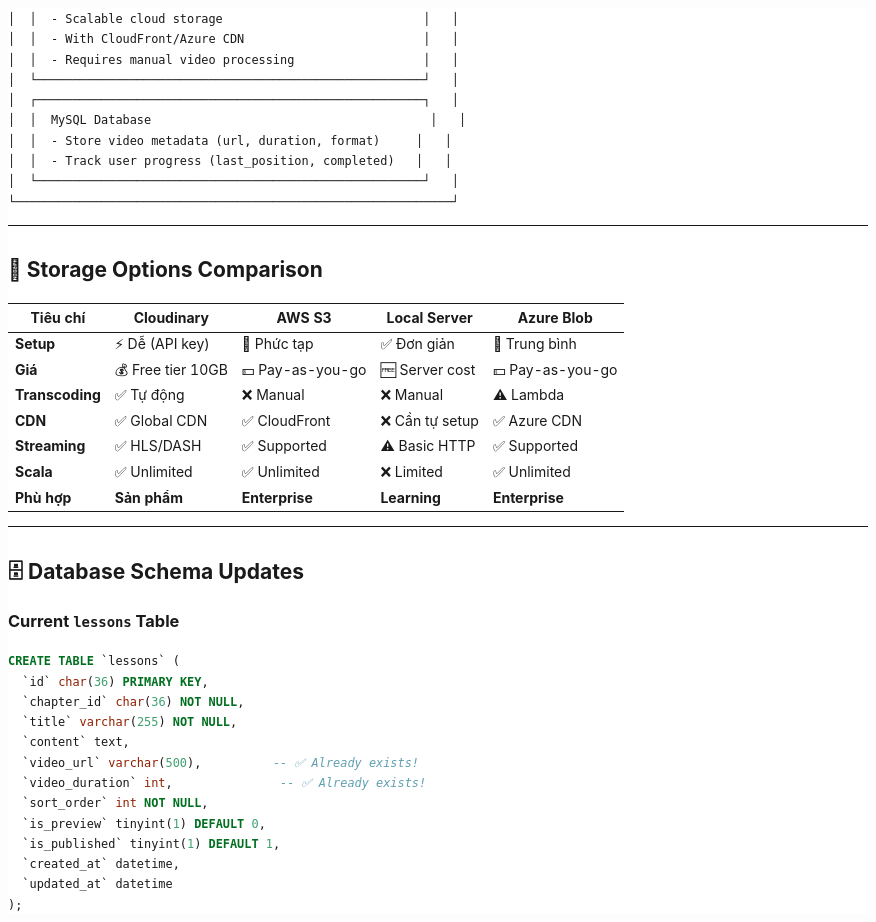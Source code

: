```
│  │  - Scalable cloud storage                            │   │
│  │  - With CloudFront/Azure CDN                         │   │
│  │  - Requires manual video processing                  │   │
│  └──────────────────────────────────────────────────────┘   │
│  ┌──────────────────────────────────────────────────────┐   │
│  │  MySQL Database                                       │   │
│  │  - Store video metadata (url, duration, format)     │   │
│  │  - Track user progress (last_position, completed)   │   │
│  └──────────────────────────────────────────────────────┘   │
└─────────────────────────────────────────────────────────────┘
```

---

## 💾 Storage Options Comparison

| Tiêu chí | Cloudinary | AWS S3 | Local Server | Azure Blob |
|---------|-----------|--------|------------|-----------|
| **Setup** | ⚡ Dễ (API key) | 🔧 Phức tạp | ✅ Đơn giản | 🔧 Trung bình |
| **Giá** | 💰 Free tier 10GB | 💵 Pay-as-you-go | 🆓 Server cost | 💵 Pay-as-you-go |
| **Transcoding** | ✅ Tự động | ❌ Manual | ❌ Manual | ⚠️ Lambda |
| **CDN** | ✅ Global CDN | ✅ CloudFront | ❌ Cần tự setup | ✅ Azure CDN |
| **Streaming** | ✅ HLS/DASH | ✅ Supported | ⚠️ Basic HTTP | ✅ Supported |
| **Scala** | ✅ Unlimited | ✅ Unlimited | ❌ Limited | ✅ Unlimited |
| **Phù hợp** | **Sản phẩm** | **Enterprise** | **Learning** | **Enterprise** |

---

## 🗄️ Database Schema Updates

### Current `lessons` Table
```sql
CREATE TABLE `lessons` (
  `id` char(36) PRIMARY KEY,
  `chapter_id` char(36) NOT NULL,
  `title` varchar(255) NOT NULL,
  `content` text,
  `video_url` varchar(500),          -- ✅ Already exists!
  `video_duration` int,               -- ✅ Already exists!
  `sort_order` int NOT NULL,
  `is_preview` tinyint(1) DEFAULT 0,
  `is_published` tinyint(1) DEFAULT 1,
  `created_at` datetime,
  `updated_at` datetime
);
```
